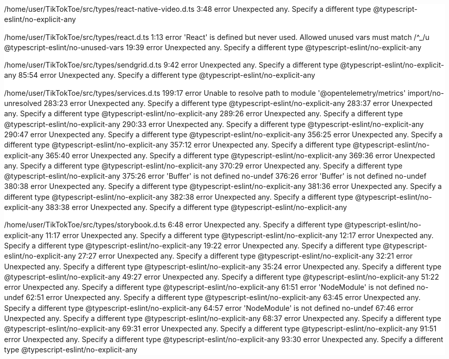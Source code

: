 /home/user/TikTokToe/src/types/react-native-video.d.ts
  3:48  error  Unexpected any. Specify a different type  @typescript-eslint/no-explicit-any

/home/user/TikTokToe/src/types/react.d.ts
   1:13  error  'React' is defined but never used. Allowed unused vars must match /^_/u  @typescript-eslint/no-unused-vars
  19:39  error  Unexpected any. Specify a different type                                 @typescript-eslint/no-explicit-any

/home/user/TikTokToe/src/types/sendgrid.d.ts
   9:42  error  Unexpected any. Specify a different type  @typescript-eslint/no-explicit-any
  85:54  error  Unexpected any. Specify a different type  @typescript-eslint/no-explicit-any

/home/user/TikTokToe/src/types/services.d.ts
  199:17  error  Unable to resolve path to module '@opentelemetry/metrics'  import/no-unresolved
  283:23  error  Unexpected any. Specify a different type                   @typescript-eslint/no-explicit-any
  283:37  error  Unexpected any. Specify a different type                   @typescript-eslint/no-explicit-any
  289:26  error  Unexpected any. Specify a different type                   @typescript-eslint/no-explicit-any
  290:33  error  Unexpected any. Specify a different type                   @typescript-eslint/no-explicit-any
  290:47  error  Unexpected any. Specify a different type                   @typescript-eslint/no-explicit-any
  356:25  error  Unexpected any. Specify a different type                   @typescript-eslint/no-explicit-any
  357:12  error  Unexpected any. Specify a different type                   @typescript-eslint/no-explicit-any
  365:40  error  Unexpected any. Specify a different type                   @typescript-eslint/no-explicit-any
  369:36  error  Unexpected any. Specify a different type                   @typescript-eslint/no-explicit-any
  370:29  error  Unexpected any. Specify a different type                   @typescript-eslint/no-explicit-any
  375:26  error  'Buffer' is not defined                                    no-undef
  376:26  error  'Buffer' is not defined                                    no-undef
  380:38  error  Unexpected any. Specify a different type                   @typescript-eslint/no-explicit-any
  381:36  error  Unexpected any. Specify a different type                   @typescript-eslint/no-explicit-any
  382:38  error  Unexpected any. Specify a different type                   @typescript-eslint/no-explicit-any
  383:38  error  Unexpected any. Specify a different type                   @typescript-eslint/no-explicit-any

/home/user/TikTokToe/src/types/storybook.d.ts
    6:48  error  Unexpected any. Specify a different type  @typescript-eslint/no-explicit-any
   11:17  error  Unexpected any. Specify a different type  @typescript-eslint/no-explicit-any
   12:17  error  Unexpected any. Specify a different type  @typescript-eslint/no-explicit-any
   19:22  error  Unexpected any. Specify a different type  @typescript-eslint/no-explicit-any
   27:27  error  Unexpected any. Specify a different type  @typescript-eslint/no-explicit-any
   32:21  error  Unexpected any. Specify a different type  @typescript-eslint/no-explicit-any
   35:24  error  Unexpected any. Specify a different type  @typescript-eslint/no-explicit-any
   49:27  error  Unexpected any. Specify a different type  @typescript-eslint/no-explicit-any
   51:22  error  Unexpected any. Specify a different type  @typescript-eslint/no-explicit-any
   61:51  error  'NodeModule' is not defined               no-undef
   62:51  error  Unexpected any. Specify a different type  @typescript-eslint/no-explicit-any
   63:45  error  Unexpected any. Specify a different type  @typescript-eslint/no-explicit-any
   64:57  error  'NodeModule' is not defined               no-undef
   67:46  error  Unexpected any. Specify a different type  @typescript-eslint/no-explicit-any
   68:37  error  Unexpected any. Specify a different type  @typescript-eslint/no-explicit-any
   69:31  error  Unexpected any. Specify a different type  @typescript-eslint/no-explicit-any
   91:51  error  Unexpected any. Specify a different type  @typescript-eslint/no-explicit-any
   93:30  error  Unexpected any. Specify a different type  @typescript-eslint/no-explicit-any